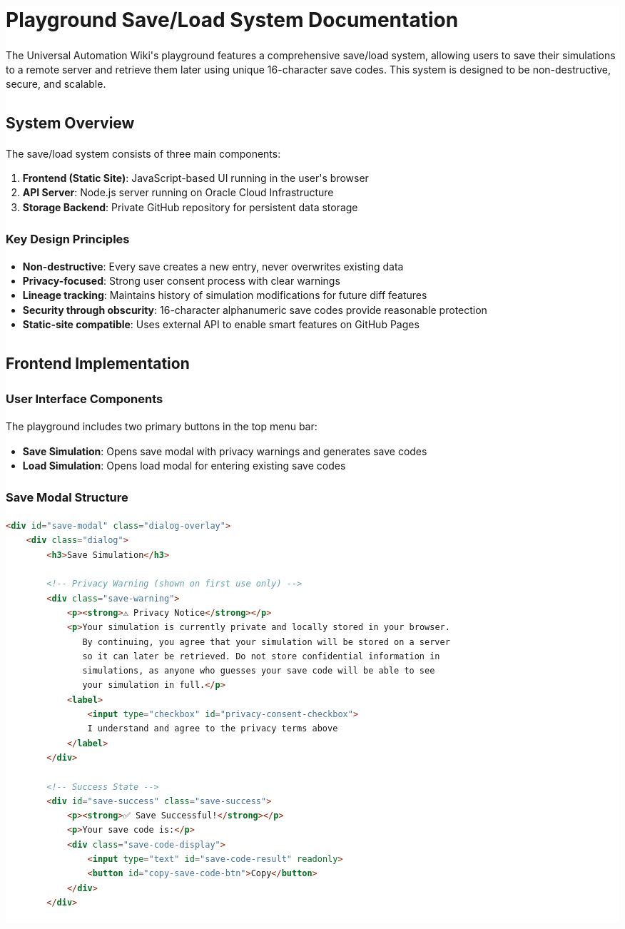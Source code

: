 # Playground Save/Load System Documentation

The Universal Automation Wiki's playground features a comprehensive save/load system, allowing users to save their simulations to a remote server and retrieve them later using unique 16-character save codes. This system is designed to be non-destructive, secure, and scalable.

## System Overview

The save/load system consists of three main components:

1. **Frontend (Static Site)**: JavaScript-based UI running in the user's browser
2. **API Server**: Node.js server running on Oracle Cloud Infrastructure  
3. **Storage Backend**: Private GitHub repository for persistent data storage

### Key Design Principles

- **Non-destructive**: Every save creates a new entry, never overwrites existing data
- **Privacy-focused**: Strong user consent process with clear warnings
- **Lineage tracking**: Maintains history of simulation modifications for future diff features
- **Security through obscurity**: 16-character alphanumeric save codes provide reasonable protection
- **Static-site compatible**: Uses external API to enable smart features on GitHub Pages

## Frontend Implementation

### User Interface Components

The playground includes two primary buttons in the top menu bar:

- **Save Simulation**: Opens save modal with privacy warnings and generates save codes
- **Load Simulation**: Opens load modal for entering existing save codes

### Save Modal Structure

```html
<div id="save-modal" class="dialog-overlay">
    <div class="dialog">
        <h3>Save Simulation</h3>
        
        <!-- Privacy Warning (shown on first use only) -->
        <div class="save-warning">
            <p><strong>⚠️ Privacy Notice</strong></p>
            <p>Your simulation is currently private and locally stored in your browser. 
               By continuing, you agree that your simulation will be stored on a server 
               so it can later be retrieved. Do not store confidential information in 
               simulations, as anyone who guesses your save code will be able to see 
               your simulation in full.</p>
            <label>
                <input type="checkbox" id="privacy-consent-checkbox">
                I understand and agree to the privacy terms above
            </label>
        </div>
        
        <!-- Success State -->
        <div id="save-success" class="save-success">
            <p><strong>✅ Save Successful!</strong></p>
            <p>Your save code is:</p>
            <div class="save-code-display">
                <input type="text" id="save-code-result" readonly>
                <button id="copy-save-code-btn">Copy</button>
            </div>
        </div>
        
```
